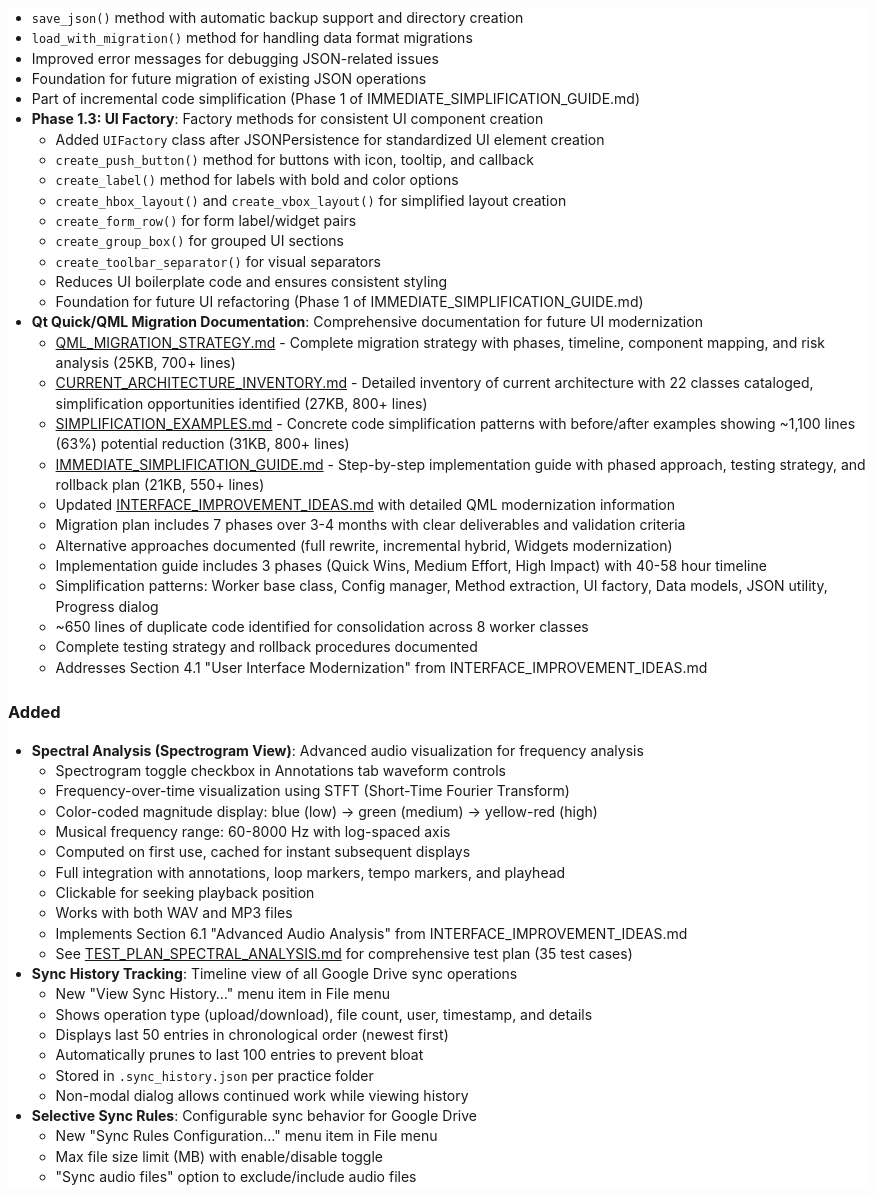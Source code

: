   - `save_json()` method with automatic backup support and directory creation
  - `load_with_migration()` method for handling data format migrations
  - Improved error messages for debugging JSON-related issues
  - Foundation for future migration of existing JSON operations
  - Part of incremental code simplification (Phase 1 of IMMEDIATE_SIMPLIFICATION_GUIDE.md)
- **Phase 1.3: UI Factory**: Factory methods for consistent UI component creation
  - Added `UIFactory` class after JSONPersistence for standardized UI element creation
  - `create_push_button()` method for buttons with icon, tooltip, and callback
  - `create_label()` method for labels with bold and color options
  - `create_hbox_layout()` and `create_vbox_layout()` for simplified layout creation
  - `create_form_row()` for form label/widget pairs
  - `create_group_box()` for grouped UI sections
  - `create_toolbar_separator()` for visual separators
  - Reduces UI boilerplate code and ensures consistent styling
  - Foundation for future UI refactoring (Phase 1 of IMMEDIATE_SIMPLIFICATION_GUIDE.md)
- **Qt Quick/QML Migration Documentation**: Comprehensive documentation for future UI modernization
  - [QML_MIGRATION_STRATEGY.md](docs/technical/QML_MIGRATION_STRATEGY.md) - Complete migration strategy with phases, timeline, component mapping, and risk analysis (25KB, 700+ lines)
  - [CURRENT_ARCHITECTURE_INVENTORY.md](docs/technical/CURRENT_ARCHITECTURE_INVENTORY.md) - Detailed inventory of current architecture with 22 classes cataloged, simplification opportunities identified (27KB, 800+ lines)
  - [SIMPLIFICATION_EXAMPLES.md](docs/technical/SIMPLIFICATION_EXAMPLES.md) - Concrete code simplification patterns with before/after examples showing ~1,100 lines (63%) potential reduction (31KB, 800+ lines)
  - [IMMEDIATE_SIMPLIFICATION_GUIDE.md](docs/technical/IMMEDIATE_SIMPLIFICATION_GUIDE.md) - Step-by-step implementation guide with phased approach, testing strategy, and rollback plan (21KB, 550+ lines)
  - Updated [INTERFACE_IMPROVEMENT_IDEAS.md](docs/technical/INTERFACE_IMPROVEMENT_IDEAS.md) with detailed QML modernization information
  - Migration plan includes 7 phases over 3-4 months with clear deliverables and validation criteria
  - Alternative approaches documented (full rewrite, incremental hybrid, Widgets modernization)
  - Implementation guide includes 3 phases (Quick Wins, Medium Effort, High Impact) with 40-58 hour timeline
  - Simplification patterns: Worker base class, Config manager, Method extraction, UI factory, Data models, JSON utility, Progress dialog
  - ~650 lines of duplicate code identified for consolidation across 8 worker classes
  - Complete testing strategy and rollback procedures documented
  - Addresses Section 4.1 "User Interface Modernization" from INTERFACE_IMPROVEMENT_IDEAS.md

### Added
- **Spectral Analysis (Spectrogram View)**: Advanced audio visualization for frequency analysis
  - Spectrogram toggle checkbox in Annotations tab waveform controls
  - Frequency-over-time visualization using STFT (Short-Time Fourier Transform)
  - Color-coded magnitude display: blue (low) → green (medium) → yellow-red (high)
  - Musical frequency range: 60-8000 Hz with log-spaced axis
  - Computed on first use, cached for instant subsequent displays
  - Full integration with annotations, loop markers, tempo markers, and playhead
  - Clickable for seeking playback position
  - Works with both WAV and MP3 files
  - Implements Section 6.1 "Advanced Audio Analysis" from INTERFACE_IMPROVEMENT_IDEAS.md
  - See [TEST_PLAN_SPECTRAL_ANALYSIS.md](docs/test_plans/TEST_PLAN_SPECTRAL_ANALYSIS.md) for comprehensive test plan (35 test cases)
- **Sync History Tracking**: Timeline view of all Google Drive sync operations
  - New "View Sync History…" menu item in File menu
  - Shows operation type (upload/download), file count, user, timestamp, and details
  - Displays last 50 entries in chronological order (newest first)
  - Automatically prunes to last 100 entries to prevent bloat
  - Stored in `.sync_history.json` per practice folder
  - Non-modal dialog allows continued work while viewing history
- **Selective Sync Rules**: Configurable sync behavior for Google Drive
  - New "Sync Rules Configuration…" menu item in File menu
  - Max file size limit (MB) with enable/disable toggle
  - "Sync audio files" option to exclude/include audio files